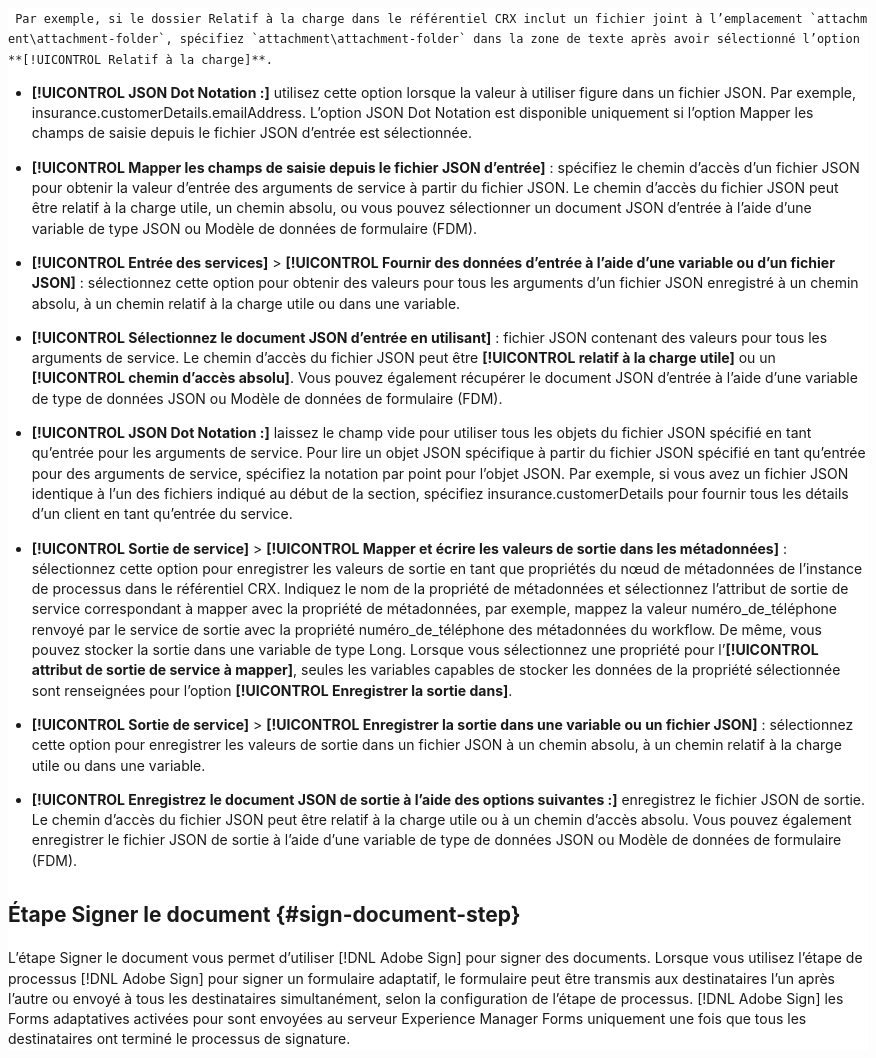      Par exemple, si le dossier Relatif à la charge dans le référentiel CRX inclut un fichier joint à l’emplacement `attachment\attachment-folder`, spécifiez `attachment\attachment-folder` dans la zone de texte après avoir sélectionné l’option **[!UICONTROL Relatif à la charge]**.

   * **[!UICONTROL JSON Dot Notation :]** utilisez cette option lorsque la valeur à utiliser figure dans un fichier JSON. Par exemple, insurance.customerDetails.emailAddress. L’option JSON Dot Notation est disponible uniquement si l’option Mapper les champs de saisie depuis le fichier JSON d’entrée est sélectionnée.
   * **[!UICONTROL Mapper les champs de saisie depuis le fichier JSON d’entrée]** : spécifiez le chemin d’accès d’un fichier JSON pour obtenir la valeur d’entrée des arguments de service à partir du fichier JSON. Le chemin d’accès du fichier JSON peut être relatif à la charge utile, un chemin absolu, ou vous pouvez sélectionner un document JSON d’entrée à l’aide d’une variable de type JSON ou Modèle de données de formulaire (FDM).

* **[!UICONTROL Entrée des services]** > **[!UICONTROL Fournir des données d’entrée à l’aide d’une variable ou d’un fichier JSON]** : sélectionnez cette option pour obtenir des valeurs pour tous les arguments d’un fichier JSON enregistré à un chemin absolu, à un chemin relatif à la charge utile ou dans une variable.
* **[!UICONTROL Sélectionnez le document JSON d’entrée en utilisant]** : fichier JSON contenant des valeurs pour tous les arguments de service. Le chemin d’accès du fichier JSON peut être **[!UICONTROL relatif à la charge utile]** ou un **[!UICONTROL chemin d’accès absolu]**. Vous pouvez également récupérer le document JSON d’entrée à l’aide d’une variable de type de données JSON ou Modèle de données de formulaire (FDM).

* **[!UICONTROL JSON Dot Notation :]** laissez le champ vide pour utiliser tous les objets du fichier JSON spécifié en tant qu’entrée pour les arguments de service. Pour lire un objet JSON spécifique à partir du fichier JSON spécifié en tant qu’entrée pour des arguments de service, spécifiez la notation par point pour l’objet JSON. Par exemple, si vous avez un fichier JSON identique à l’un des fichiers indiqué au début de la section, spécifiez insurance.customerDetails pour fournir tous les détails d’un client en tant qu’entrée du service.
* **[!UICONTROL Sortie de service]** > **[!UICONTROL Mapper et écrire les valeurs de sortie dans les métadonnées]** : sélectionnez cette option pour enregistrer les valeurs de sortie en tant que propriétés du nœud de métadonnées de l’instance de processus dans le référentiel CRX. Indiquez le nom de la propriété de métadonnées et sélectionnez l’attribut de sortie de service correspondant à mapper avec la propriété de métadonnées, par exemple, mappez la valeur numéro_de_téléphone renvoyé par le service de sortie avec la propriété numéro_de_téléphone des métadonnées du workflow. De même, vous pouvez stocker la sortie dans une variable de type Long. Lorsque vous sélectionnez une propriété pour l’**[!UICONTROL attribut de sortie de service à mapper]**, seules les variables capables de stocker les données de la propriété sélectionnée sont renseignées pour l’option **[!UICONTROL Enregistrer la sortie dans]**.

* **[!UICONTROL Sortie de service]** > **[!UICONTROL Enregistrer la sortie dans une variable ou un fichier JSON]** : sélectionnez cette option pour enregistrer les valeurs de sortie dans un fichier JSON à un chemin absolu, à un chemin relatif à la charge utile ou dans une variable.
* **[!UICONTROL Enregistrez le document JSON de sortie à l’aide des options suivantes :]** enregistrez le fichier JSON de sortie. Le chemin d’accès du fichier JSON peut être relatif à la charge utile ou à un chemin d’accès absolu. Vous pouvez également enregistrer le fichier JSON de sortie à l’aide d’une variable de type de données JSON ou Modèle de données de formulaire (FDM).



## Étape Signer le document {#sign-document-step}

L’étape Signer le document vous permet d’utiliser [!DNL Adobe Sign] pour signer des documents. Lorsque vous utilisez l’étape de processus [!DNL Adobe Sign] pour signer un formulaire adaptatif, le formulaire peut être transmis aux destinataires l’un après l’autre ou envoyé à tous les destinataires simultanément, selon la configuration de l’étape de processus. [!DNL Adobe Sign] les Forms adaptatives activées pour sont envoyées au serveur Experience Manager Forms uniquement une fois que tous les destinataires ont terminé le processus de signature.
